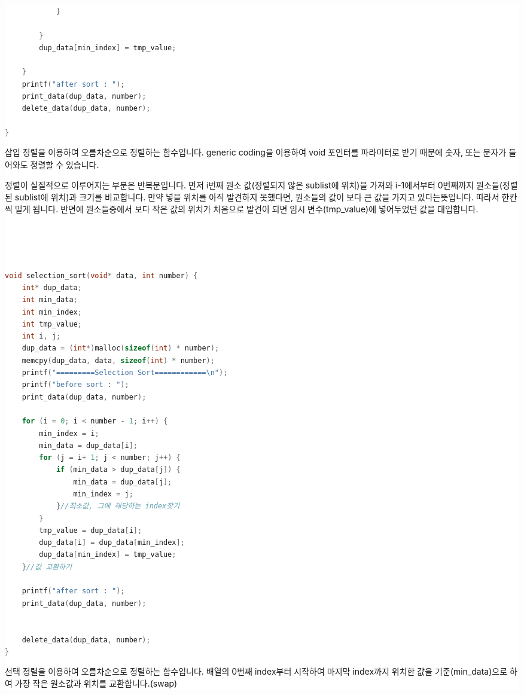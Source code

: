 ```c
			}
			
		}
		dup_data[min_index] = tmp_value;
	
	}
	printf("after sort : ");
	print_data(dup_data, number);
	delete_data(dup_data, number);
	
}
```
삽입 정렬을 이용하여 오름차순으로 정렬하는 함수입니다. generic coding을 이용하여 void 포인터를 파라미터로 받기 때문에 숫자, 또는 문자가 들어와도 정렬할 수 있습니다.

정렬이 실질적으로 이루어지는 부분은 반복문입니다. 먼저 i번째 원소 값(정렬되지 않은 sublist에 위치)을 가져와 i-1에서부터 0번째까지 원소들(정렬된 sublist에 위치)과
 크기를 비교합니다. 만약 넣을 위치를 아직 발견하지 못했다면, 원소들의 값이 보다 큰 값을 가지고 있다는뜻입니다. 따라서 한칸씩 밀게 됩니다. 반면에 원소들중에서 보다 작은 값의
 위치가 처음으로 발견이 되면 임시 변수(tmp_value)에 넣어두었던 값을 대입합니다.

<br>
<br>
<br>

```c
void selection_sort(void* data, int number) {
	int* dup_data;
	int min_data;
	int min_index;
	int tmp_value;
	int i, j;
	dup_data = (int*)malloc(sizeof(int) * number);
	memcpy(dup_data, data, sizeof(int) * number);
	printf("=========Selection Sort============\n");
	printf("before sort : ");
	print_data(dup_data, number);

	for (i = 0; i < number - 1; i++) {
		min_index = i;
		min_data = dup_data[i];
		for (j = i+ 1; j < number; j++) {
			if (min_data > dup_data[j]) {
				min_data = dup_data[j];
				min_index = j;
			}//최소값, 그에 해당하는 index찾기
		}
		tmp_value = dup_data[i];
		dup_data[i] = dup_data[min_index];
		dup_data[min_index] = tmp_value;
	}//값 교환하기

	printf("after sort : ");
	print_data(dup_data, number);


	delete_data(dup_data, number);
}
```
선택 정렬을 이용하여 오름차순으로 정렬하는 함수입니다. 배열의 0번째 index부터 시작하여 마지막 index까지 위치한 값을 기준(min_data)으로 하여 가장 작은 원소값과 위치를
교환합니다.(swap)
